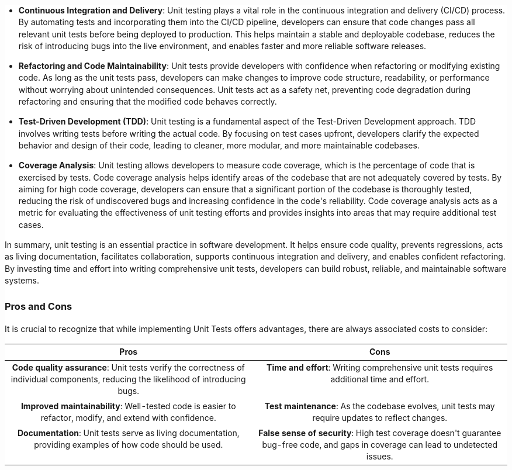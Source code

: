 - **Continuous Integration and Delivery**: Unit testing plays a vital role in the continuous integration and delivery 
(CI/CD) process. By automating tests and incorporating them into the CI/CD pipeline, developers can ensure that code 
changes pass all relevant unit tests before being deployed to production. This helps maintain a stable and deployable 
codebase, reduces the risk of introducing bugs into the live environment, and enables faster and more reliable software 
releases.

- **Refactoring and Code Maintainability**: Unit tests provide developers with confidence when refactoring or modifying 
existing code. As long as the unit tests pass, developers can make changes to improve code structure, readability, or 
performance without worrying about unintended consequences. Unit tests act as a safety net, preventing code degradation 
during refactoring and ensuring that the modified code behaves correctly.

- **Test-Driven Development (TDD)**: Unit testing is a fundamental aspect of the Test-Driven Development approach. TDD 
involves writing tests before writing the actual code. By focusing on test cases upfront, developers clarify the 
expected behavior and design of their code, leading to cleaner, more modular, and more maintainable codebases.

- **Coverage Analysis**: Unit testing allows developers to measure code coverage, which is the percentage of code that 
is exercised by tests. Code coverage analysis helps identify areas of the codebase that are not adequately covered by 
tests. By aiming for high code coverage, developers can ensure that a significant portion of the codebase is thoroughly 
tested, reducing the risk of undiscovered bugs and increasing confidence in the code's reliability. Code coverage 
analysis acts as a metric for evaluating the effectiveness of unit testing efforts and provides insights into areas that
may require additional test cases.

In summary, unit testing is an essential practice in software development. It helps ensure code quality, prevents 
regressions, acts as living documentation, facilitates collaboration, supports continuous integration and delivery, and 
enables confident refactoring. By investing time and effort into writing comprehensive unit tests, developers can build 
robust, reliable, and maintainable software systems.

### Pros and Cons

It is crucial to recognize that while implementing Unit Tests offers advantages, there are always associated costs to 
consider:

|                                                                 Pros                                                                 |                                                                 Cons                                                                 |
|:------------------------------------------------------------------------------------------------------------------------------------:|:------------------------------------------------------------------------------------------------------------------------------------:|
| **Code quality assurance**: Unit tests verify the correctness of individual components, reducing the likelihood of introducing bugs. |                      **Time and effort**: Writing comprehensive unit tests requires additional time and effort.                      |
|              **Improved maintainability**: Well-tested code is easier to refactor, modify, and extend with confidence.               |                  **Test maintenance**: As the codebase evolves, unit tests may require updates to reflect changes.                   |
|             **Documentation**: Unit tests serve as living documentation, providing examples of how code should be used.              | **False sense of security**: High test coverage doesn't guarantee bug-free code, and gaps in coverage can lead to undetected issues. |
